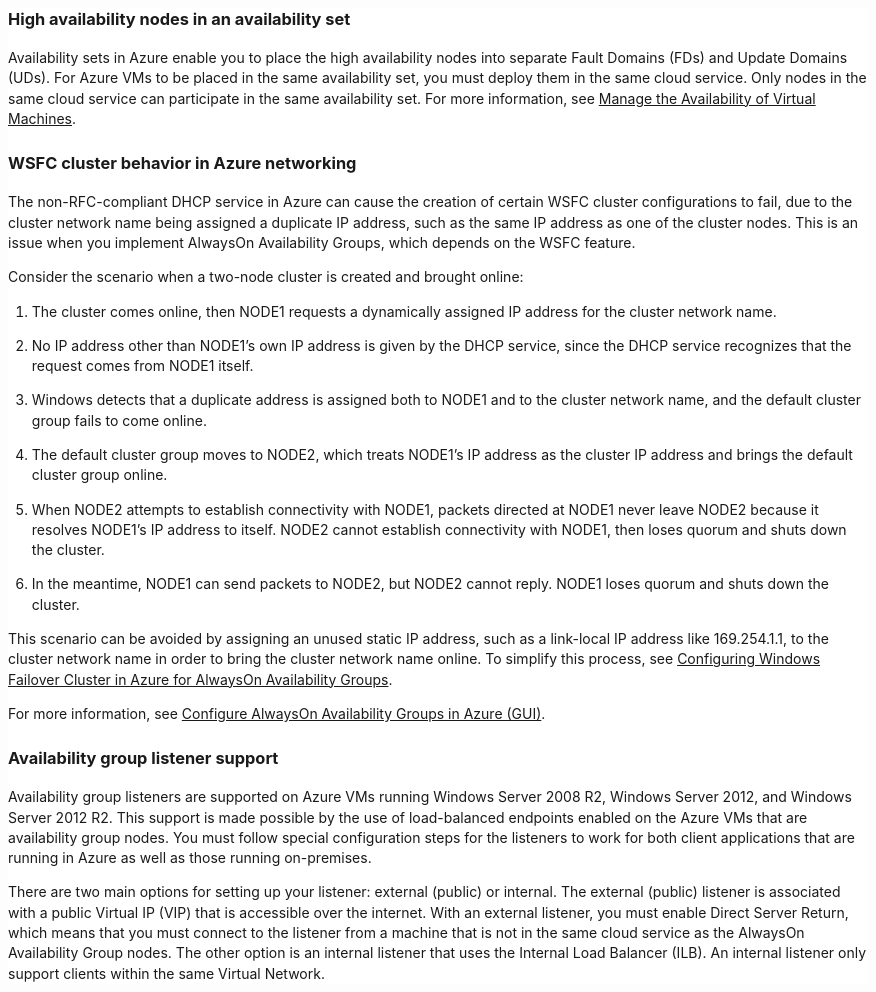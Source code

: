 ### High availability nodes in an availability set
Availability sets in Azure enable you to place the high availability nodes into separate Fault Domains (FDs) and Update Domains (UDs). For Azure VMs to be placed in the same availability set, you must deploy them in the same cloud service. Only nodes in the same cloud service can participate in the same availability set. For more information, see [Manage the Availability of Virtual Machines](virtual-machines-manage-availability.md).

### WSFC cluster behavior in Azure networking
The non-RFC-compliant DHCP service in Azure can cause the creation of certain WSFC cluster configurations to fail, due to the cluster network name being assigned a duplicate IP address, such as the same IP address as one of the cluster nodes. This is an issue when you implement AlwaysOn Availability Groups, which depends on the WSFC feature.

Consider the scenario when a two-node cluster is created and brought online:

1. The cluster comes online, then NODE1 requests a dynamically assigned IP address for the cluster network name.

2. No IP address other than NODE1’s own IP address is given by the DHCP service, since the DHCP service recognizes that the request comes from NODE1 itself.

3. Windows detects that a duplicate address is assigned both to NODE1 and to the cluster network name, and the default cluster group fails to come online.

4. The default cluster group moves to NODE2, which treats NODE1’s IP address as the cluster IP address and brings the default cluster group online.

5. When NODE2 attempts to establish connectivity with NODE1, packets directed at NODE1 never leave NODE2 because it resolves NODE1’s IP address to itself. NODE2 cannot establish connectivity with NODE1, then loses quorum and shuts down the cluster.

6. In the meantime, NODE1 can send packets to NODE2, but NODE2 cannot reply. NODE1 loses quorum and shuts down the cluster.


This scenario can be avoided by assigning an unused static IP address, such as a link-local IP address like 169.254.1.1, to the cluster network name in order to bring the cluster network name online. To simplify this process, see [Configuring Windows Failover Cluster in Azure for AlwaysOn Availability Groups](http://social.technet.microsoft.com/wiki/contents/articles/14776.configuring-windows-failover-cluster-in-windows-azure-for-alwayson-availability-groups.aspx).

For more information, see [Configure AlwaysOn Availability Groups in Azure (GUI)](virtual-machines-sql-server-alwayson-availability-groups-gui.md).

### Availability group listener support
Availability group listeners are supported on Azure VMs running Windows Server 2008 R2, Windows Server 2012, and Windows Server 2012 R2. This support is made possible by the use of load-balanced endpoints enabled on the Azure VMs that are availability group nodes. You must follow special configuration steps for the listeners to work for both client applications that are running in Azure as well as those running on-premises.

There are two main options for setting up your listener: external (public) or internal. The external (public) listener is associated with a public Virtual IP (VIP) that is accessible over the internet. With an external listener, you must enable Direct Server Return, which means that you must connect to the listener from a machine that is not in the same cloud service as the AlwaysOn Availability Group nodes. The other option is an internal listener that uses the Internal Load Balancer (ILB). An internal listener only support clients within the same Virtual Network.
